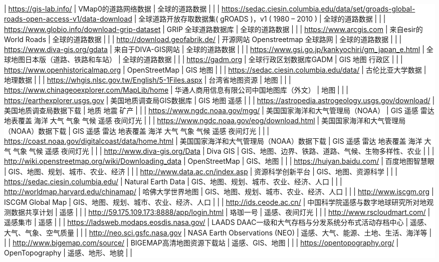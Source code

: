 | https://gis-lab.info/                                        | VMap0的道路网络数据                                          | 全球的道路数据                                               |                |
| https://sedac.ciesin.columbia.edu/data/set/groads-global-roads-open-access-v1/data-download | 全球道路开放存取数据集( gROADS  )，v1 ( 1980 – 2010 )        | 全球的道路数据                                               |                |
| https://www.globio.info/download-grip-dataset                | GRIP 全球道路数据库                                          | 全球的道路数据                                               |                |
| https://www.arcgis.com                                       | 来自esir的World Roads                                        | 全球的道路数据                                               |                |
| http://download.geofabrik.de/                                | 开源网站 Openstreetmap  全球路网                             | 全球的道路数据                                               |                |
| https://www.diva-gis.org/gdata                               | 来自于DIVA-GIS网站                                           | 全球的道路数据                                               |                |
| https://www.gsi.go.jp/kankyochiri/gm_japan_e.html            | 全球地图日本版（道路、铁路和车站）                           | 全球的道路数据                                               |                |
| https://gadm.org                                             | 全球行政区划数据库GADM                                       | GIS 地图 行政区                                              |                |
| https://www.openhistoricalmap.org                            | OpenStreetMap                                                | GIS 地图                                                     |                |
| https://sedac.ciesin.columbia.edu/data/                      | 古伦比亚大学数据                                             | 地理数据                                                     |                |
| https://whgis.nlsc.gov.tw/English/5-1Files.aspx              | 台湾省地图资源                                               | 地图                                                         |                |
| https://www.chinageoexplorer.com/MapLib/home                 | 华通人商用信息有限公司中国地图库（外文）                     | 地图                                                         |                |
| https://earthexplorer.usgs.gov                               | 美国地质调查局GIS数据库                                      | GIS 地图 遥感                                                |                |
| https://astropedia.astrogeology.usgs.gov/download/           | 美国地质调查局数据下载                                       | 地质 地震 矿产                                               |                |
| https://www.ngdc.noaa.gov/mgg/                               | 美国国家海洋和大气管理局（NOAA）                             | GIS 遥感 雷达 地表覆盖 海洋 大气  气象 气候 遥感 夜间灯光    |                |
| https://www.ngdc.noaa.gov/eog/download.html                  | 美国国家海洋和大气管理局（NOAA）数据下载                     | GIS 遥感 雷达 地表覆盖 海洋 大气  气象 气候 遥感 夜间灯光    |                |
| https://coast.noaa.gov/digitalcoast/data/home.html           | 美国国家海洋和大气管理局（NOAA）数据下载                     | GIS 遥感 雷达 地表覆盖 海洋 大气  气象 气候 遥感 夜间灯光    |                |
| http://www.diva-gis.org/Data                                 | Diva GIS                                                     | GIS、地图、边界、铁路、道路、气候、生物多样性、农业          |                |
| http://wiki.openstreetmap.org/wiki/Downloading_data          | OpenStreetMap                                                | GIS、地图                                                    |                |
| https://huiyan.baidu.com/                                    | 百度地图智慧眼                                               | GIS、地图、规划、城市、农业、经济                            |                |
| http://www.data.ac.cn/index.asp                              | 资源科学创新平台                                             | GIS、地图、资源科学                                          |                |
| https://sedac.ciesin.columbia.edu/                           | Natural Earth Data                                           | GIS、地图、规划、城市、农业、经济、人口                      |                |
| http://worldmap.harvard.edu/chinamap/                        | 哈佛大学世界地图                                             | GIS、地图、规划、城市、农业、经济、人口                      |                |
| http://www.iscgm.org                                         | ISCGM Global Map                                             | GIS、地图、规划、城市、农业、经济、人口                      |                |
| http://ids.ceode.ac.cn/                                      | 中国科学院遥感与数字地球研究所对地观测数据共享计划           | 遥感                                                         |                |
| http://59.175.109.173:8888/app/login.html                    | 珞珈一号                                                     | 遥感、夜间灯光                                               |                |
| http://www.rscloudmart.com/                                  | 遥感集市                                                     | 遥感                                                         |                |
| https://ladsweb.modaps.eosdis.nasa.gov/                      | LAADS  DAAC一级和大气存档与分发系统分布式活动存档中心        | 遥感、大气、气象、空气质量                                   |                |
| http://neo.sci.gsfc.nasa.gov                                 | NASA Earth  Observations (NEO)                               | 遥感、大气、能源、土地、生活、海洋等                         |                |
| http://www.bigemap.com/source/                               | BIGEMAP高清地图资源下载站                                    | 遥感、GIS、地图                                              |                |
| https://opentopography.org/                                  | OpenTopography                                               | 遥感、地形、地貌                                             |                |